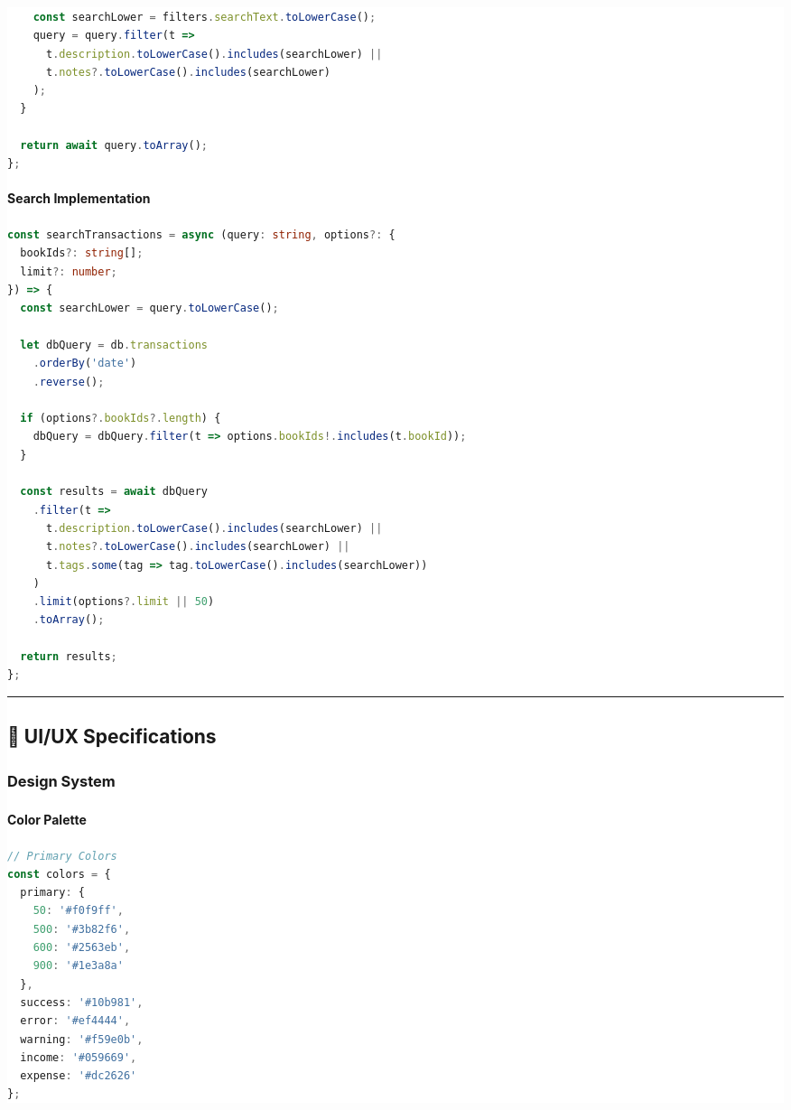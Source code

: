 ```typescript
    const searchLower = filters.searchText.toLowerCase();
    query = query.filter(t => 
      t.description.toLowerCase().includes(searchLower) ||
      t.notes?.toLowerCase().includes(searchLower)
    );
  }
  
  return await query.toArray();
};
```

#### Search Implementation
```typescript
const searchTransactions = async (query: string, options?: {
  bookIds?: string[];
  limit?: number;
}) => {
  const searchLower = query.toLowerCase();
  
  let dbQuery = db.transactions
    .orderBy('date')
    .reverse();
  
  if (options?.bookIds?.length) {
    dbQuery = dbQuery.filter(t => options.bookIds!.includes(t.bookId));
  }
  
  const results = await dbQuery
    .filter(t => 
      t.description.toLowerCase().includes(searchLower) ||
      t.notes?.toLowerCase().includes(searchLower) ||
      t.tags.some(tag => tag.toLowerCase().includes(searchLower))
    )
    .limit(options?.limit || 50)
    .toArray();
  
  return results;
};
```

---

## 🎨 UI/UX Specifications

### Design System

#### Color Palette
```typescript
// Primary Colors
const colors = {
  primary: {
    50: '#f0f9ff',
    500: '#3b82f6',
    600: '#2563eb',
    900: '#1e3a8a'
  },
  success: '#10b981',
  error: '#ef4444',
  warning: '#f59e0b',
  income: '#059669',
  expense: '#dc2626'
};
```
